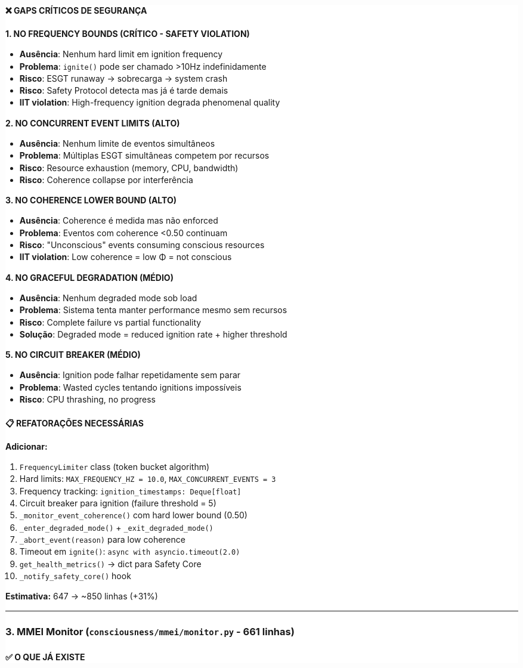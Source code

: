 #### ❌ GAPS CRÍTICOS DE SEGURANÇA

**1. NO FREQUENCY BOUNDS (CRÍTICO - SAFETY VIOLATION)**
- **Ausência**: Nenhum hard limit em ignition frequency
- **Problema**: `ignite()` pode ser chamado >10Hz indefinidamente
- **Risco**: ESGT runaway → sobrecarga → system crash
- **Risco**: Safety Protocol detecta mas já é tarde demais
- **IIT violation**: High-frequency ignition degrada phenomenal quality

**2. NO CONCURRENT EVENT LIMITS (ALTO)**
- **Ausência**: Nenhum limite de eventos simultâneos
- **Problema**: Múltiplas ESGT simultâneas competem por recursos
- **Risco**: Resource exhaustion (memory, CPU, bandwidth)
- **Risco**: Coherence collapse por interferência

**3. NO COHERENCE LOWER BOUND (ALTO)**
- **Ausência**: Coherence é medida mas não enforced
- **Problema**: Eventos com coherence <0.50 continuam
- **Risco**: "Unconscious" events consuming conscious resources
- **IIT violation**: Low coherence = low Φ = not conscious

**4. NO GRACEFUL DEGRADATION (MÉDIO)**
- **Ausência**: Nenhum degraded mode sob load
- **Problema**: Sistema tenta manter performance mesmo sem recursos
- **Risco**: Complete failure vs partial functionality
- **Solução**: Degraded mode = reduced ignition rate + higher threshold

**5. NO CIRCUIT BREAKER (MÉDIO)**
- **Ausência**: Ignition pode falhar repetidamente sem parar
- **Problema**: Wasted cycles tentando ignitions impossíveis
- **Risco**: CPU thrashing, no progress

#### 📋 REFATORAÇÕES NECESSÁRIAS

**Adicionar:**
1. `FrequencyLimiter` class (token bucket algorithm)
2. Hard limits: `MAX_FREQUENCY_HZ = 10.0`, `MAX_CONCURRENT_EVENTS = 3`
3. Frequency tracking: `ignition_timestamps: Deque[float]`
4. Circuit breaker para ignition (failure threshold = 5)
5. `_monitor_event_coherence()` com hard lower bound (0.50)
6. `_enter_degraded_mode()` + `_exit_degraded_mode()`
7. `_abort_event(reason)` para low coherence
8. Timeout em `ignite()`: `async with asyncio.timeout(2.0)`
9. `get_health_metrics()` → dict para Safety Core
10. `_notify_safety_core()` hook

**Estimativa:** 647 → ~850 linhas (+31%)

---

### 3. MMEI Monitor (`consciousness/mmei/monitor.py` - 661 linhas)

#### ✅ O QUE JÁ EXISTE
